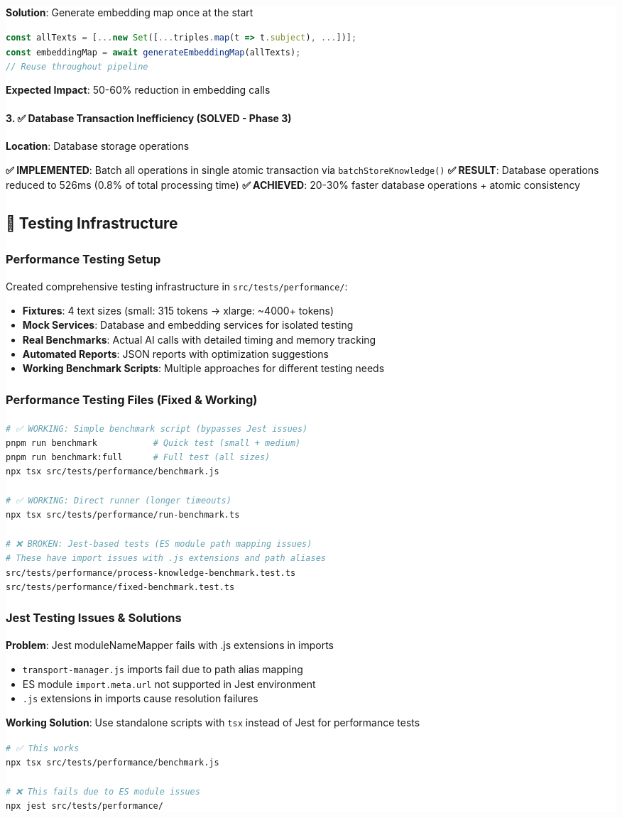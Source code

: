 **Solution**: Generate embedding map once at the start
```typescript
const allTexts = [...new Set([...triples.map(t => t.subject), ...])];
const embeddingMap = await generateEmbeddingMap(allTexts);
// Reuse throughout pipeline
```
**Expected Impact**: 50-60% reduction in embedding calls

#### 3. ✅ Database Transaction Inefficiency (SOLVED - Phase 3)
**Location**: Database storage operations

**✅ IMPLEMENTED**: Batch all operations in single atomic transaction via `batchStoreKnowledge()`
**✅ RESULT**: Database operations reduced to 526ms (0.8% of total processing time)
**✅ ACHIEVED**: 20-30% faster database operations + atomic consistency

## 🧪 Testing Infrastructure

### Performance Testing Setup
Created comprehensive testing infrastructure in `src/tests/performance/`:

- **Fixtures**: 4 text sizes (small: 315 tokens → xlarge: ~4000+ tokens)
- **Mock Services**: Database and embedding services for isolated testing  
- **Real Benchmarks**: Actual AI calls with detailed timing and memory tracking
- **Automated Reports**: JSON reports with optimization suggestions
- **Working Benchmark Scripts**: Multiple approaches for different testing needs

### Performance Testing Files (Fixed & Working)
```bash
# ✅ WORKING: Simple benchmark script (bypasses Jest issues)
pnpm run benchmark           # Quick test (small + medium)
pnpm run benchmark:full      # Full test (all sizes)
npx tsx src/tests/performance/benchmark.js

# ✅ WORKING: Direct runner (longer timeouts)
npx tsx src/tests/performance/run-benchmark.ts

# ❌ BROKEN: Jest-based tests (ES module path mapping issues)
# These have import issues with .js extensions and path aliases
src/tests/performance/process-knowledge-benchmark.test.ts
src/tests/performance/fixed-benchmark.test.ts
```

### Jest Testing Issues & Solutions
**Problem**: Jest moduleNameMapper fails with .js extensions in imports
- `transport-manager.js` imports fail due to path alias mapping
- ES module `import.meta.url` not supported in Jest environment
- `.js` extensions in imports cause resolution failures

**Working Solution**: Use standalone scripts with `tsx` instead of Jest for performance tests
```bash
# ✅ This works
npx tsx src/tests/performance/benchmark.js

# ❌ This fails due to ES module issues
npx jest src/tests/performance/
```
